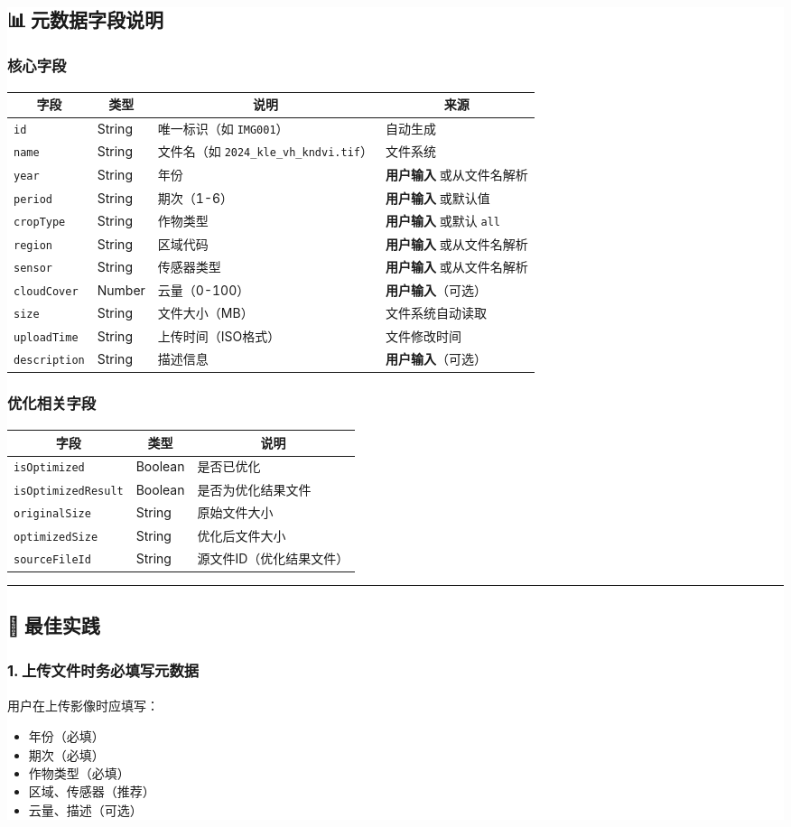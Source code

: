 
## 📊 元数据字段说明

### 核心字段

| 字段 | 类型 | 说明 | 来源 |
|------|------|------|------|
| `id` | String | 唯一标识（如 `IMG001`） | 自动生成 |
| `name` | String | 文件名（如 `2024_kle_vh_kndvi.tif`） | 文件系统 |
| `year` | String | 年份 | **用户输入** 或从文件名解析 |
| `period` | String | 期次（1-6） | **用户输入** 或默认值 |
| `cropType` | String | 作物类型 | **用户输入** 或默认 `all` |
| `region` | String | 区域代码 | **用户输入** 或从文件名解析 |
| `sensor` | String | 传感器类型 | **用户输入** 或从文件名解析 |
| `cloudCover` | Number | 云量（0-100） | **用户输入**（可选） |
| `size` | String | 文件大小（MB） | 文件系统自动读取 |
| `uploadTime` | String | 上传时间（ISO格式） | 文件修改时间 |
| `description` | String | 描述信息 | **用户输入**（可选） |

### 优化相关字段

| 字段 | 类型 | 说明 |
|------|------|------|
| `isOptimized` | Boolean | 是否已优化 |
| `isOptimizedResult` | Boolean | 是否为优化结果文件 |
| `originalSize` | String | 原始文件大小 |
| `optimizedSize` | String | 优化后文件大小 |
| `sourceFileId` | String | 源文件ID（优化结果文件） |

---

## 🔧 最佳实践

### 1. **上传文件时务必填写元数据**
用户在上传影像时应填写：
- 年份（必填）
- 期次（必填）
- 作物类型（必填）
- 区域、传感器（推荐）
- 云量、描述（可选）
